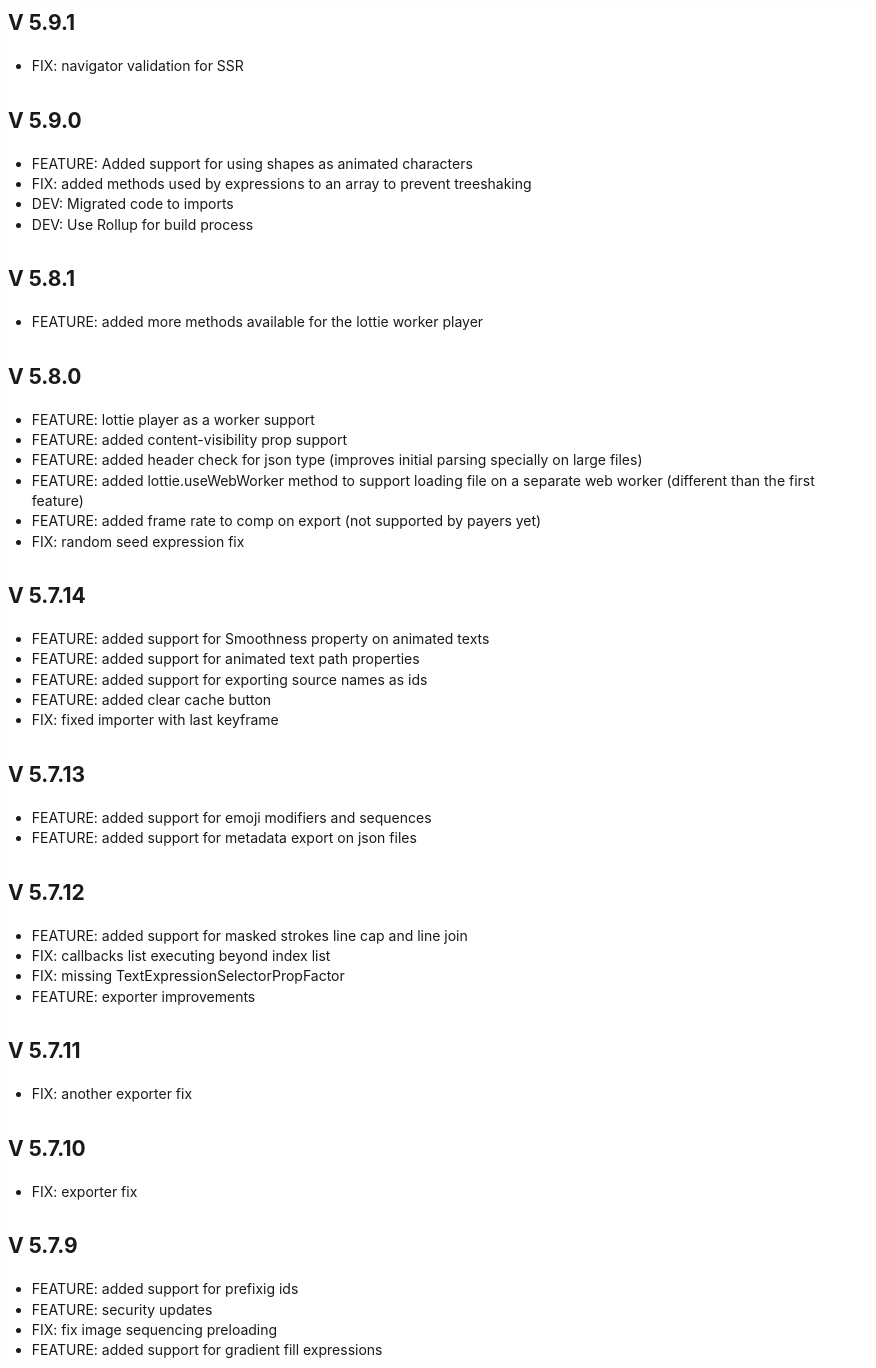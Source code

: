 ## V 5.9.1
- FIX: navigator validation for SSR

## V 5.9.0
- FEATURE: Added support for using shapes as animated characters
- FIX: added methods used by expressions to an array to prevent treeshaking
- DEV: Migrated code to imports
- DEV: Use Rollup for build process

## V 5.8.1
- FEATURE: added more methods available for the lottie worker player

## V 5.8.0
- FEATURE: lottie player as a worker support
- FEATURE: added content-visibility prop support
- FEATURE: added header check for json type (improves initial parsing specially on large files)
- FEATURE: added lottie.useWebWorker method to support loading file on a separate web worker (different than the first feature)
- FEATURE: added frame rate to comp on export (not supported by payers yet)
- FIX: random seed expression fix

## V 5.7.14
- FEATURE: added support for Smoothness property on animated texts
- FEATURE: added support for animated text path properties
- FEATURE: added support for exporting source names as ids
- FEATURE: added clear cache button
- FIX: fixed importer with last keyframe

## V 5.7.13
- FEATURE: added support for emoji modifiers and sequences
- FEATURE: added support for metadata export on json files

## V 5.7.12
- FEATURE: added support for masked strokes line cap and line join
- FIX: callbacks list executing beyond index list
- FIX: missing TextExpressionSelectorPropFactor
- FEATURE: exporter improvements

## V 5.7.11
- FIX: another exporter fix

## V 5.7.10
- FIX: exporter fix

## V 5.7.9
- FEATURE: added support for prefixig ids
- FEATURE: security updates
- FIX: fix image sequencing preloading
- FEATURE: added support for gradient fill expressions
